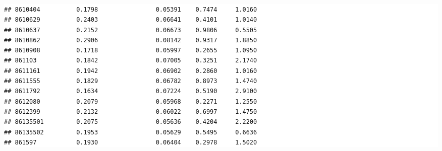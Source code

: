     ## 8610404          0.1798                0.05391    0.7474     1.0160
    ## 8610629          0.2403                0.06641    0.4101     1.0140
    ## 8610637          0.2152                0.06673    0.9806     0.5505
    ## 8610862          0.2906                0.08142    0.9317     1.8850
    ## 8610908          0.1718                0.05997    0.2655     1.0950
    ## 861103           0.1842                0.07005    0.3251     2.1740
    ## 8611161          0.1942                0.06902    0.2860     1.0160
    ## 8611555          0.1829                0.06782    0.8973     1.4740
    ## 8611792          0.1634                0.07224    0.5190     2.9100
    ## 8612080          0.2079                0.05968    0.2271     1.2550
    ## 8612399          0.2132                0.06022    0.6997     1.4750
    ## 86135501         0.2075                0.05636    0.4204     2.2200
    ## 86135502         0.1953                0.05629    0.5495     0.6636
    ## 861597           0.1930                0.06404    0.2978     1.5020
